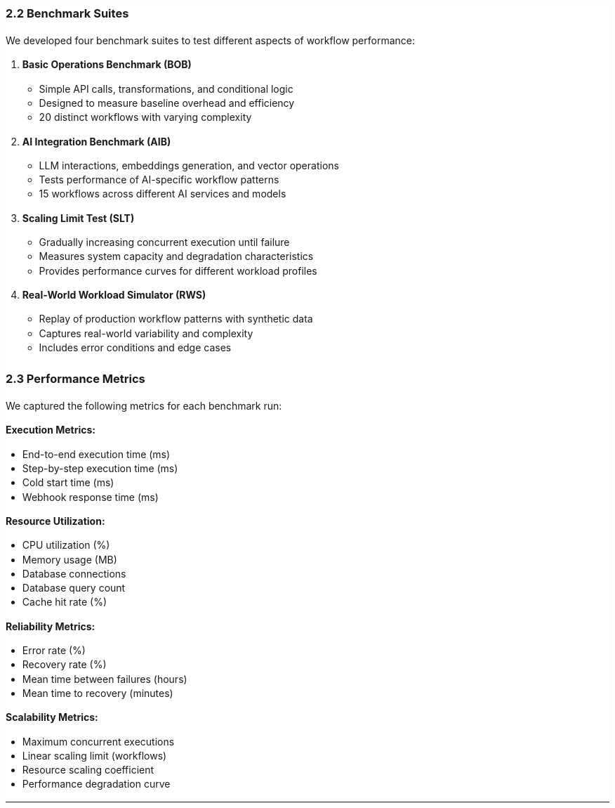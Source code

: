 ### 2.2 Benchmark Suites

We developed four benchmark suites to test different aspects of workflow performance:

1. **Basic Operations Benchmark (BOB)**
   - Simple API calls, transformations, and conditional logic
   - Designed to measure baseline overhead and efficiency
   - 20 distinct workflows with varying complexity

2. **AI Integration Benchmark (AIB)**
   - LLM interactions, embeddings generation, and vector operations
   - Tests performance of AI-specific workflow patterns
   - 15 workflows across different AI services and models

3. **Scaling Limit Test (SLT)**
   - Gradually increasing concurrent execution until failure
   - Measures system capacity and degradation characteristics
   - Provides performance curves for different workload profiles

4. **Real-World Workload Simulator (RWS)**
   - Replay of production workflow patterns with synthetic data
   - Captures real-world variability and complexity
   - Includes error conditions and edge cases

### 2.3 Performance Metrics

We captured the following metrics for each benchmark run:

**Execution Metrics:**
- End-to-end execution time (ms)
- Step-by-step execution time (ms)
- Cold start time (ms)
- Webhook response time (ms)

**Resource Utilization:**
- CPU utilization (%)
- Memory usage (MB)
- Database connections
- Database query count
- Cache hit rate (%)

**Reliability Metrics:**
- Error rate (%)
- Recovery rate (%)
- Mean time between failures (hours)
- Mean time to recovery (minutes)

**Scalability Metrics:**
- Maximum concurrent executions
- Linear scaling limit (workflows)
- Resource scaling coefficient
- Performance degradation curve

---
